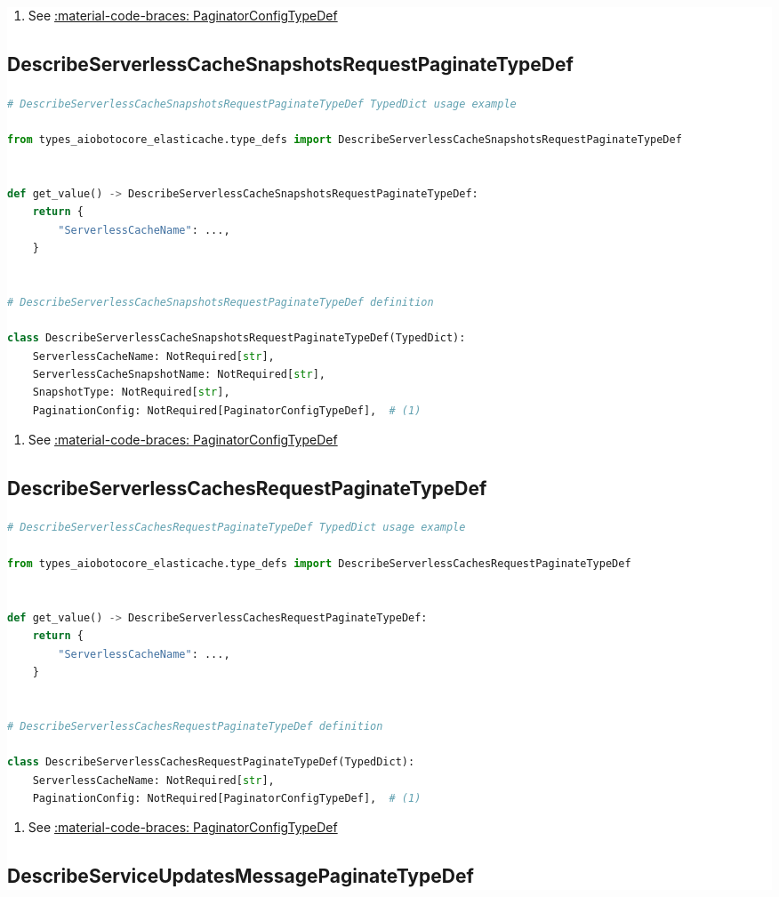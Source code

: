 1. See [:material-code-braces: PaginatorConfigTypeDef](./type_defs.md#paginatorconfigtypedef)

## DescribeServerlessCacheSnapshotsRequestPaginateTypeDef

```python
# DescribeServerlessCacheSnapshotsRequestPaginateTypeDef TypedDict usage example

from types_aiobotocore_elasticache.type_defs import DescribeServerlessCacheSnapshotsRequestPaginateTypeDef


def get_value() -> DescribeServerlessCacheSnapshotsRequestPaginateTypeDef:
    return {
        "ServerlessCacheName": ...,
    }


# DescribeServerlessCacheSnapshotsRequestPaginateTypeDef definition

class DescribeServerlessCacheSnapshotsRequestPaginateTypeDef(TypedDict):
    ServerlessCacheName: NotRequired[str],
    ServerlessCacheSnapshotName: NotRequired[str],
    SnapshotType: NotRequired[str],
    PaginationConfig: NotRequired[PaginatorConfigTypeDef],  # (1)
```

1. See [:material-code-braces: PaginatorConfigTypeDef](./type_defs.md#paginatorconfigtypedef)

## DescribeServerlessCachesRequestPaginateTypeDef

```python
# DescribeServerlessCachesRequestPaginateTypeDef TypedDict usage example

from types_aiobotocore_elasticache.type_defs import DescribeServerlessCachesRequestPaginateTypeDef


def get_value() -> DescribeServerlessCachesRequestPaginateTypeDef:
    return {
        "ServerlessCacheName": ...,
    }


# DescribeServerlessCachesRequestPaginateTypeDef definition

class DescribeServerlessCachesRequestPaginateTypeDef(TypedDict):
    ServerlessCacheName: NotRequired[str],
    PaginationConfig: NotRequired[PaginatorConfigTypeDef],  # (1)
```

1. See [:material-code-braces: PaginatorConfigTypeDef](./type_defs.md#paginatorconfigtypedef)

## DescribeServiceUpdatesMessagePaginateTypeDef
